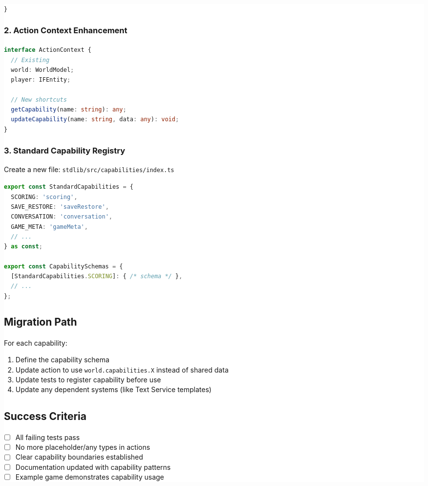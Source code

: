 ```typescript
}
```

### 2. Action Context Enhancement
```typescript
interface ActionContext {
  // Existing
  world: WorldModel;
  player: IFEntity;
  
  // New shortcuts
  getCapability(name: string): any;
  updateCapability(name: string, data: any): void;
}
```

### 3. Standard Capability Registry
Create a new file: `stdlib/src/capabilities/index.ts`
```typescript
export const StandardCapabilities = {
  SCORING: 'scoring',
  SAVE_RESTORE: 'saveRestore',
  CONVERSATION: 'conversation',
  GAME_META: 'gameMeta',
  // ...
} as const;

export const CapabilitySchemas = {
  [StandardCapabilities.SCORING]: { /* schema */ },
  // ...
};
```

## Migration Path

For each capability:
1. Define the capability schema
2. Update action to use `world.capabilities.X` instead of shared data
3. Update tests to register capability before use
4. Update any dependent systems (like Text Service templates)

## Success Criteria

- [ ] All failing tests pass
- [ ] No more placeholder/any types in actions
- [ ] Clear capability boundaries established
- [ ] Documentation updated with capability patterns
- [ ] Example game demonstrates capability usage
